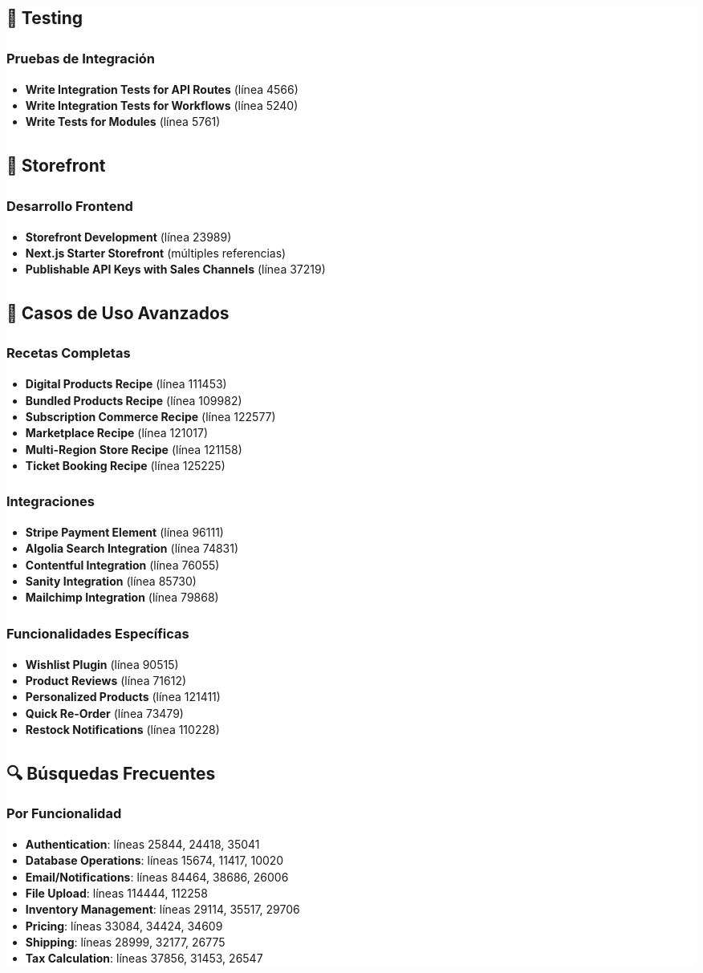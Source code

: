 ## 🧪 Testing

### Pruebas de Integración
- **Write Integration Tests for API Routes** (línea 4566)
- **Write Integration Tests for Workflows** (línea 5240)
- **Write Tests for Modules** (línea 5761)

## 🏪 Storefront

### Desarrollo Frontend
- **Storefront Development** (línea 23989)
- **Next.js Starter Storefront** (múltiples referencias)
- **Publishable API Keys with Sales Channels** (línea 37219)

## 🔧 Casos de Uso Avanzados

### Recetas Completas
- **Digital Products Recipe** (línea 111453)
- **Bundled Products Recipe** (línea 109982)
- **Subscription Commerce Recipe** (línea 122577)
- **Marketplace Recipe** (línea 121017)
- **Multi-Region Store Recipe** (línea 121158)
- **Ticket Booking Recipe** (línea 125225)

### Integraciones
- **Stripe Payment Element** (línea 96111)
- **Algolia Search Integration** (línea 74831)
- **Contentful Integration** (línea 76055)
- **Sanity Integration** (línea 85730)
- **Mailchimp Integration** (línea 79868)

### Funcionalidades Específicas
- **Wishlist Plugin** (línea 90515)
- **Product Reviews** (línea 71612)
- **Personalized Products** (línea 121411)
- **Quick Re-Order** (línea 73479)
- **Restock Notifications** (línea 110228)

## 🔍 Búsquedas Frecuentes

### Por Funcionalidad
- **Authentication**: líneas 25844, 24418, 35041
- **Database Operations**: líneas 15674, 11417, 10020
- **Email/Notifications**: líneas 84464, 38686, 26006
- **File Upload**: líneas 114444, 112258
- **Inventory Management**: líneas 29114, 35517, 29706
- **Pricing**: líneas 33084, 34424, 34609
- **Shipping**: líneas 28999, 32177, 26775
- **Tax Calculation**: líneas 37856, 31453, 26547
